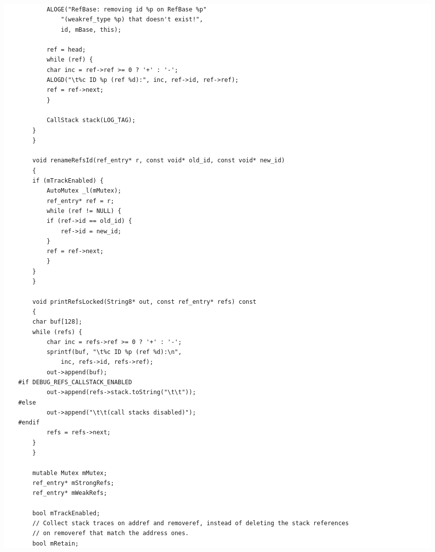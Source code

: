 			    ALOGE("RefBase: removing id %p on RefBase %p"
				    "(weakref_type %p) that doesn't exist!",
				    id, mBase, this);

			    ref = head;
			    while (ref) {
				char inc = ref->ref >= 0 ? '+' : '-';
				ALOGD("\t%c ID %p (ref %d):", inc, ref->id, ref->ref);
				ref = ref->next;
			    }

			    CallStack stack(LOG_TAG);
			}
		    }

		    void renameRefsId(ref_entry* r, const void* old_id, const void* new_id)
		    {
			if (mTrackEnabled) {
			    AutoMutex _l(mMutex);
			    ref_entry* ref = r;
			    while (ref != NULL) {
				if (ref->id == old_id) {
				    ref->id = new_id;
				}
				ref = ref->next;
			    }
			}
		    }

		    void printRefsLocked(String8* out, const ref_entry* refs) const
		    {
			char buf[128];
			while (refs) {
			    char inc = refs->ref >= 0 ? '+' : '-';
			    sprintf(buf, "\t%c ID %p (ref %d):\n", 
				    inc, refs->id, refs->ref);
			    out->append(buf);
		#if DEBUG_REFS_CALLSTACK_ENABLED
			    out->append(refs->stack.toString("\t\t"));
		#else
			    out->append("\t\t(call stacks disabled)");
		#endif
			    refs = refs->next;
			}
		    }

		    mutable Mutex mMutex;
		    ref_entry* mStrongRefs;
		    ref_entry* mWeakRefs;

		    bool mTrackEnabled;
		    // Collect stack traces on addref and removeref, instead of deleting the stack references
		    // on removeref that match the address ones.
		    bool mRetain;

